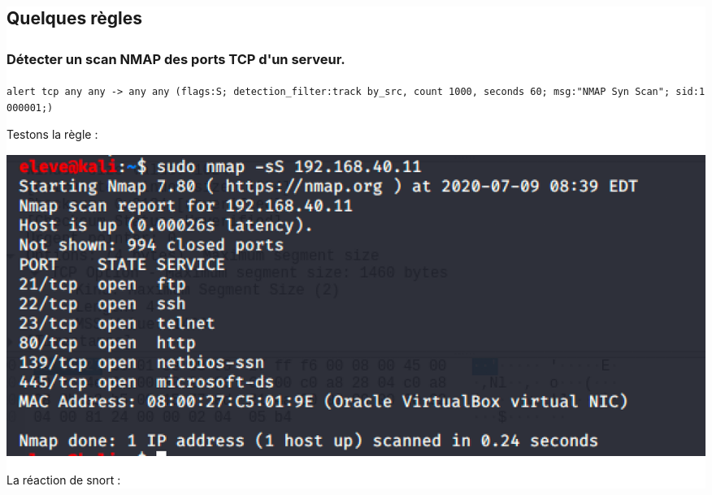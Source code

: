 ## Quelques règles

### Détecter un scan NMAP des ports TCP d'un serveur.

`alert tcp any any -> any any (flags:S; detection_filter:track by_src, count 1000, seconds 60; msg:"NMAP Syn Scan"; sid:1000001;)`

Testons la règle :

![17-nmap-syn-scan](../images/2020/07/17-nmap-syn-scan.png)

La réaction de snort :  
